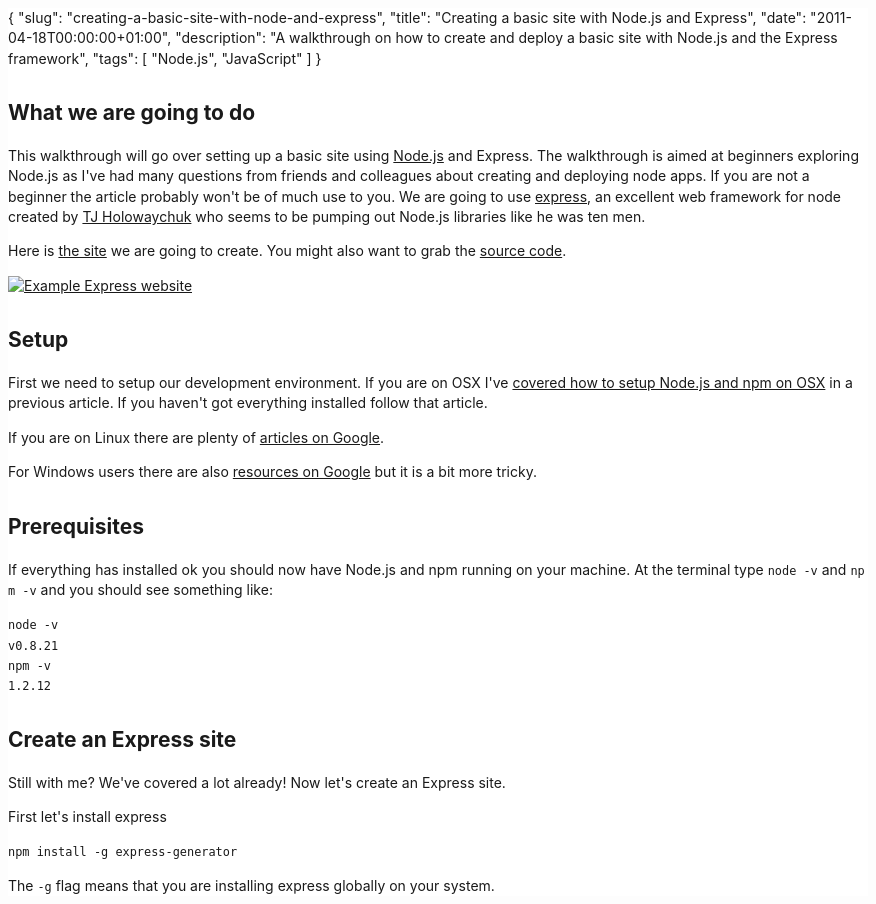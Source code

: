 {
  "slug": "creating-a-basic-site-with-node-and-express",
  "title": "Creating a basic site with Node.js and Express",
  "date": "2011-04-18T00:00:00+01:00",
  "description": "A walkthrough on how to create and deploy a basic site with Node.js and the Express framework",
  "tags": [
    "Node.js",
    "JavaScript"
  ]
}

## What we are going to do

This walkthrough will go over setting up a basic site using [Node.js][4] and Express. The walkthrough is aimed at beginners exploring Node.js as I've had many questions from friends and colleagues about creating and deploying node apps. If you are not a beginner the article probably won't be of much use to you. We are going to use [express][1], an excellent web framework for node created by [TJ Holowaychuk][2] who seems to be pumping out Node.js libraries like he was ten men.

Here is [the site][13] we are going to create. You might also want to grab the [source code][18].

[![Example Express website][31]][13]

## Setup

First we need to setup our development environment. If you are on OSX I've [covered how to setup Node.js and npm on OSX][5] in a previous article. If you haven't got everything installed follow that article. 

If you are on Linux there are plenty of [articles on Google][6].

For Windows users there are also [resources on Google][7] but it is a bit more tricky.

## Prerequisites

If everything has installed ok you should now have Node.js and npm running on your machine. At the terminal type `node -v` and `npm -v` and you should see something like:

    node -v
    v0.8.21
    npm -v
    1.2.12

## Create an Express site

Still with me? We've covered a lot already! Now let's create an Express site.

First let's install express

    npm install -g express-generator

The `-g` flag means that you are installing express globally on your system. 


[1]: http://expressjs.com/
[2]: http://tjholowaychuk.com/
[3]: http://npmjs.org/
[4]: http://nodejs.org/
[5]: /setting-up-nodejs-and-npm-on-mac-osx/
[6]: http://www.google.com/search?q=install+node.js+linux
[7]: http://www.google.com/search?q=install+node.js+windows
[8]: http://git-scm.com/
[9]: https://github.com/
[10]: http://gitcasts.com/
[11]: http://progit.org/
[12]: http://scottchacon.com/
[13]: http://express-tutorial.herokuapp.com/
[14]: http://www.heroku.com/
[15]: http://chrismatthieu.com/
[16]: https://www.youtube.com/watch?v=IMCXbrI_Ygk
[17]: http://express_example.nodester.com
[18]: https://github.com/shapeshed/express_example	
[19]: http://jade-lang.com/
[20]: http://learnboost.github.com/stylus/
[21]: http://nodester.com/api.html
[22]: http://socket.io/
[23]: /contact/
[24]: http://remysharp.com/
[25]: https://github.com/remy/nodemon
[26]: https://github.com/rtomayko/shotgun
[27]: https://github.com/remy/nodemon/blob/master/README.md
[28]: http://haml-lang.com/
[29]: http://expressjs.com/guide.html
[30]: http://sass-lang.com/
[31]: /images/articles/express_example.jpg
[32]: http://www.nodejitsu.com/
[33]: https://no.de/
[34]: http://www.cloudfoundry.com/
[35]: http://www.duostack.com/
[36]: http://www.sinatrarb.com/
[37]: http://expressjs.com/guide.html#routing
[38]: https://github.com/shapeshed/express_example/blob/master/app.js
[39]: http://127.0.0.1:3000/
[40]: https://toolbelt.heroku.com/
